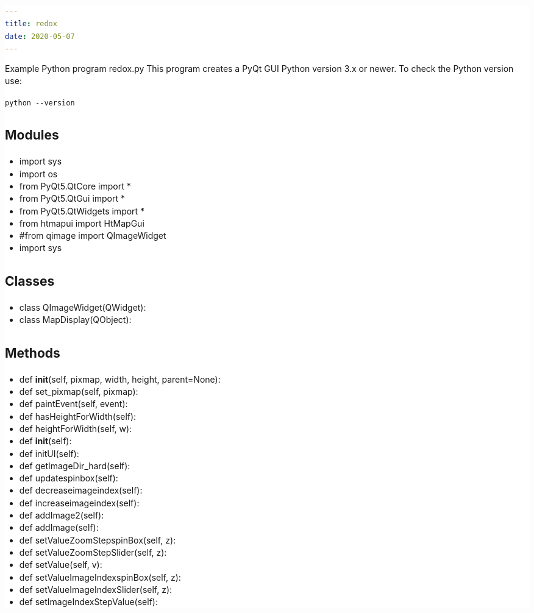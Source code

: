 ```yaml
---
title: redox
date: 2020-05-07
---
```

Example Python program redox.py
This program creates a PyQt GUI
Python version 3.x or newer.
To check the Python version use:

    python --version

## Modules

* import sys
* import os
* from PyQt5.QtCore import *
* from PyQt5.QtGui import *
* from PyQt5.QtWidgets import *
* from htmapui import HtMapGui
* #from qimage import QImageWidget
* import sys

## Classes

* class QImageWidget(QWidget):
* class MapDisplay(QObject):

## Methods

* def __init__(self, pixmap, width, height, parent=None):
* def set_pixmap(self, pixmap):
* def paintEvent(self, event):
* def hasHeightForWidth(self):
* def heightForWidth(self, w):
* def __init__(self):
* def initUI(self):
* def getImageDir_hard(self):
* def updatespinbox(self):
* def decreaseimageindex(self):
* def increaseimageindex(self):
* def addImage2(self):
* def addImage(self):
* def setValueZoomStepspinBox(self, z):
* def setValueZoomStepSlider(self, z):
* def setValue(self, v):
* def setValueImageIndexspinBox(self, z):
* def setValueImageIndexSlider(self, z):
* def setImageIndexStepValue(self):
